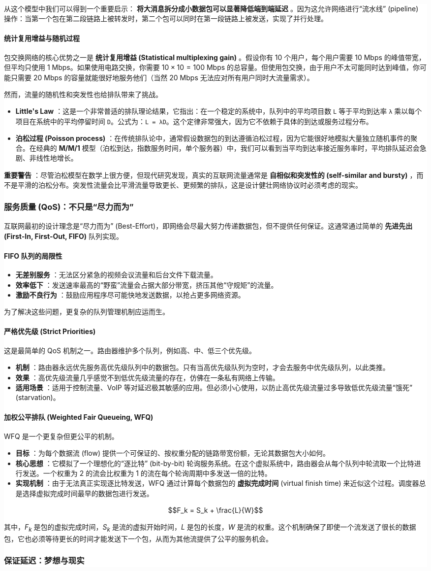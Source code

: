 从这个模型中我们可以得到一个重要启示： **将大消息拆分成小数据包可以显著降低端到端延迟** 。因为这允许网络进行“流水线” (pipeline) 操作：当第一个包在第二段链路上被转发时，第二个包可以同时在第一段链路上被发送，实现了并行处理。

#### 统计复用增益与随机过程

包交换网络的核心优势之一是 **统计复用增益 (Statistical multiplexing gain)** 。假设你有 10 个用户，每个用户需要 10 Mbps 的峰值带宽，但平均只使用 1 Mbps。如果使用电路交换，你需要 $10 \times 10 = 100$ Mbps 的总容量。但使用包交换，由于用户不太可能同时达到峰值，你可能只需要 20 Mbps 的容量就能很好地服务他们（当然 20 Mbps 无法应对所有用户同时大流量需求）。

然而，流量的随机性和突发性也给排队带来了挑战。

* **Little's Law** ：这是一个非常普适的排队理论结果，它指出：在一个稳定的系统中，队列中的平均项目数 `L` 等于平均到达率 `λ` 乘以每个项目在系统中的平均停留时间 `D`。公式为：`L = λD`。这个定律非常强大，因为它不依赖于具体的到达或服务过程分布。

* **泊松过程 (Poisson process)** ：在传统排队论中，通常假设数据包的到达遵循泊松过程，因为它能很好地模拟大量独立随机事件的聚合。在经典的 **M/M/1** 模型（泊松到达，指数服务时间，单个服务器）中，我们可以看到当平均到达率接近服务率时，平均排队延迟会急剧、非线性地增长。

**重要警告** ：尽管泊松模型在数学上很方便，但现代研究发现，真实的互联网流量通常是 **自相似和突发性的 (self-similar and bursty)** ，而不是平滑的泊松分布。突发性流量会比平滑流量导致更长、更频繁的排队，这是设计健壮网络协议时必须考虑的现实。

### 服务质量 (QoS)：不只是“尽力而为”

互联网最初的设计理念是“尽力而为” (Best-Effort)，即网络会尽最大努力传递数据包，但不提供任何保证。这通常通过简单的 **先进先出 (First-In, First-Out, FIFO)** 队列实现。

#### FIFO 队列的局限性

* **无差别服务** ：无法区分紧急的视频会议流量和后台文件下载流量。
* **效率低下** ：发送速率最高的“野蛮”流量会占据大部分带宽，挤压其他“守规矩”的流量。
* **激励不良行为** ：鼓励应用程序尽可能快地发送数据，以抢占更多网络资源。

为了解决这些问题，更复杂的队列管理机制应运而生。

#### 严格优先级 (Strict Priorities)

这是最简单的 QoS 机制之一。路由器维护多个队列，例如高、中、低三个优先级。

* **机制** ：路由器永远优先服务高优先级队列中的数据包。只有当高优先级队列为空时，才会去服务中优先级队列，以此类推。
* **效果** ：高优先级流量几乎感觉不到低优先级流量的存在，仿佛在一条私有网络上传输。
* **适用场景** ：适用于控制流量、VoIP 等对延迟极其敏感的应用。但必须小心使用，以防止高优先级流量过多导致低优先级流量“饿死” (starvation)。

#### 加权公平排队 (Weighted Fair Queueing, WFQ)

WFQ 是一个更复杂但更公平的机制。

* **目标** ：为每个数据流 (flow) 提供一个可保证的、按权重分配的链路带宽份额，无论其数据包大小如何。
* **核心思想** ：它模拟了一个理想化的“逐比特” (bit-by-bit) 轮询服务系统。在这个虚拟系统中，路由器会从每个队列中轮流取一个比特进行发送。一个权重为 2 的流会比权重为 1 的流在每个轮询周期中多发送一倍的比特。
* **实现机制** ：由于无法真正实现逐比特发送，WFQ 通过计算每个数据包的 **虚拟完成时间** (virtual finish time) 来近似这个过程。调度器总是选择虚拟完成时间最早的数据包进行发送。

$$F_k = S_k + \frac{L}{W}$$

其中，$F_k$ 是包的虚拟完成时间，$S_k$ 是流的虚拟开始时间，$L$ 是包的长度，$W$ 是流的权重。这个机制确保了即使一个流发送了很长的数据包，它也必须等待更长的时间才能发送下一个包，从而为其他流提供了公平的服务机会。

### 保证延迟：梦想与现实
